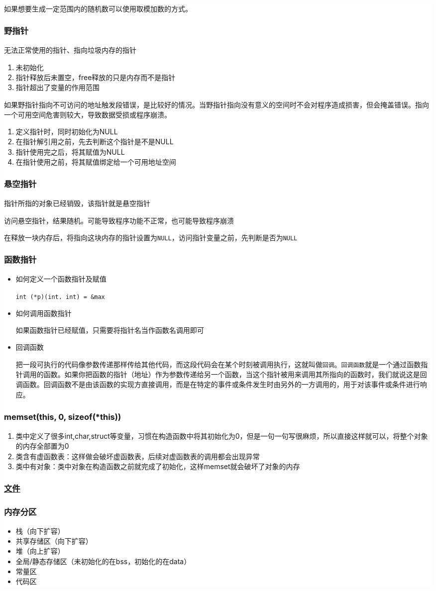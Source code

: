 如果想要生成一定范围内的随机数可以使用取模加数的方式。

### 野指针

无法正常使用的指针、指向垃圾内存的指针

1. 未初始化
2. 指针释放后未置空，free释放的只是内存而不是指针
3. 指针超出了变量的作用范围

如果野指针指向不可访问的地址触发段错误，是比较好的情况。当野指针指向没有意义的空间时不会对程序造成损害，但会掩盖错误。指向一个可用空间危害则较大，导致数据受损或程序崩溃。

1. 定义指针时，同时初始化为NULL
2. 在指针解引用之前，先去判断这个指针是不是NULL
3. 指针使用完之后，将其赋值为NULL
4. 在指针使用之前，将其赋值绑定给一个可用地址空间

### 悬空指针

指针所指的对象已经销毁，该指针就是悬空指针

访问悬空指针，结果随机。可能导致程序功能不正常，也可能导致程序崩溃

在释放一块内存后，将指向这块内存的指针设置为`NULL`，访问指针变量之前，先判断是否为`NULL`

### 函数指针

- 如何定义一个函数指针及赋值

  `int (*p)(int. int) = &max`

- 如何调用函数指针

  如果函数指针已经赋值，只需要将指针名当作函数名调用即可

- 回调函数

  把一段可执行的代码像参数传递那样传给其他代码，而这段代码会在某个时刻被调用执行，这就叫做`回调`。`回调函数`就是一个通过函数指针调用的函数。如果你把函数的指针（地址）作为参数传递给另一个函数，当这个指针被用来调用其所指向的函数时，我们就说这是回调函数。回调函数不是由该函数的实现方直接调用，而是在特定的事件或条件发生时由另外的一方调用的，用于对该事件或条件进行响应。

### memset(this, 0, sizeof(*this))

1. 类中定义了很多int,char,struct等变量，习惯在构造函数中将其初始化为0，但是一句一句写很麻烦，所以直接这样就可以，将整个对象的内存全部置为0
2. 类含有虚函数表：这样做会破坏虚函数表，后续对虚函数表的调用都会出现异常
3. 类中有对象：类中对象在构造函数之前就完成了初始化，这样memset就会破坏了对象的内存

### [文件](https://blog.csdn.net/zimuzi2019/article/details/106108954)

### 内存分区
- 栈（向下扩容）
- 共享存储区（向下扩容）
- 堆（向上扩容）
- 全局/静态存储区（未初始化的在bss，初始化的在data）
- 常量区
- 代码区
